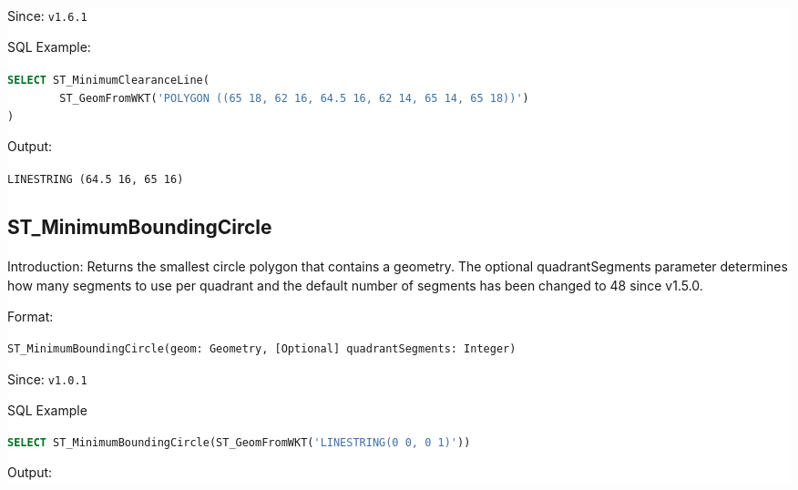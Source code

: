 Since: `v1.6.1`

SQL Example:

```sql
SELECT ST_MinimumClearanceLine(
        ST_GeomFromWKT('POLYGON ((65 18, 62 16, 64.5 16, 62 14, 65 14, 65 18))')
)
```

Output:

```
LINESTRING (64.5 16, 65 16)
```

## ST_MinimumBoundingCircle

Introduction: Returns the smallest circle polygon that contains a geometry. The optional quadrantSegments parameter determines how many segments to use per quadrant and the default number of segments has been changed to 48 since v1.5.0.

Format:

`ST_MinimumBoundingCircle(geom: Geometry, [Optional] quadrantSegments: Integer)`

Since: `v1.0.1`

SQL Example

```sql
SELECT ST_MinimumBoundingCircle(ST_GeomFromWKT('LINESTRING(0 0, 0 1)'))
```

Output:

```
```